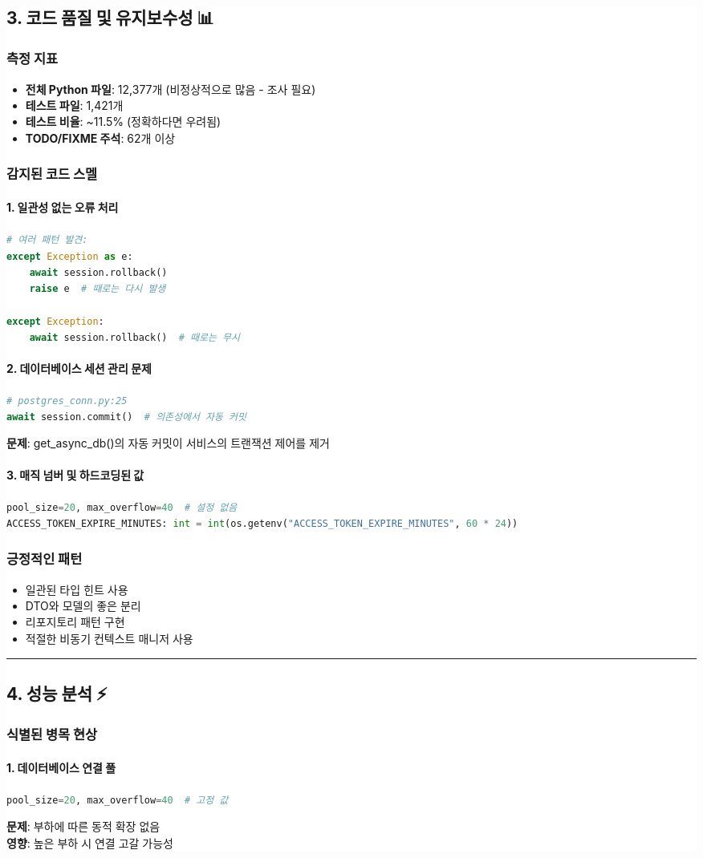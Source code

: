
## 3. 코드 품질 및 유지보수성 📊

### 측정 지표
- **전체 Python 파일**: 12,377개 (비정상적으로 많음 - 조사 필요)
- **테스트 파일**: 1,421개
- **테스트 비율**: ~11.5% (정확하다면 우려됨)
- **TODO/FIXME 주석**: 62개 이상

### 감지된 코드 스멜

#### 1. **일관성 없는 오류 처리**
```python
# 여러 패턴 발견:
except Exception as e:
    await session.rollback()
    raise e  # 때로는 다시 발생

except Exception:
    await session.rollback()  # 때로는 무시
```

#### 2. **데이터베이스 세션 관리 문제**
```python
# postgres_conn.py:25
await session.commit()  # 의존성에서 자동 커밋
```
**문제**: get_async_db()의 자동 커밋이 서비스의 트랜잭션 제어를 제거

#### 3. **매직 넘버 및 하드코딩된 값**
```python
pool_size=20, max_overflow=40  # 설정 없음
ACCESS_TOKEN_EXPIRE_MINUTES: int = int(os.getenv("ACCESS_TOKEN_EXPIRE_MINUTES", 60 * 24))
```

### 긍정적인 패턴
- 일관된 타입 힌트 사용
- DTO와 모델의 좋은 분리
- 리포지토리 패턴 구현
- 적절한 비동기 컨텍스트 매니저 사용

---

## 4. 성능 분석 ⚡

### 식별된 병목 현상

#### 1. **데이터베이스 연결 풀**
```python
pool_size=20, max_overflow=40  # 고정 값
```
**문제**: 부하에 따른 동적 확장 없음  
**영향**: 높은 부하 시 연결 고갈 가능성
